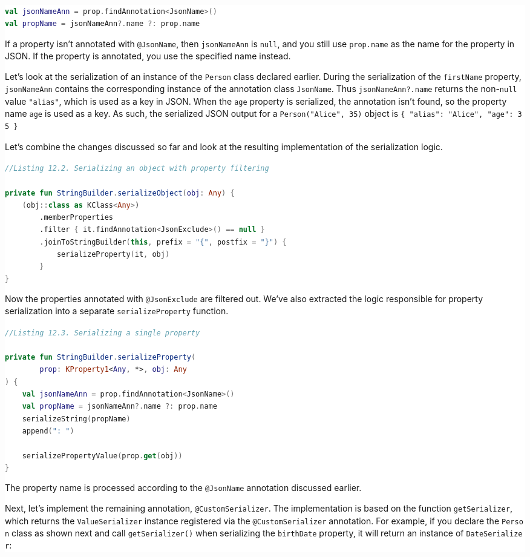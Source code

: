 ```kotlin
val jsonNameAnn = prop.findAnnotation<JsonName>()
val propName = jsonNameAnn?.name ?: prop.name
```

If a property isn’t annotated with `@JsonName`, then `jsonNameAnn` is `null`, and you still use `prop.name` as the name for the property in JSON. If the property is annotated, you use the specified name instead.

Let’s look at the serialization of an instance of the `Person` class declared earlier. During the serialization of the `firstName` property, `jsonNameAnn` contains the corresponding instance of the annotation class `JsonName`. Thus `jsonNameAnn?.name` returns the non-`null` value `"alias"`, which is used as a key in JSON. When the `age` property is serialized, the annotation isn’t found, so the property name `age` is used as a key. As such, the serialized JSON output for a `Person("Alice", 35)` object is `{ "alias": "Alice", "age": 35 }`

Let’s combine the changes discussed so far and look at the resulting implementation of the serialization logic.


```kotlin
//Listing 12.2. Serializing an object with property filtering

private fun StringBuilder.serializeObject(obj: Any) {
    (obj::class as KClass<Any>)
        .memberProperties
        .filter { it.findAnnotation<JsonExclude>() == null }
        .joinToStringBuilder(this, prefix = "{", postfix = "}") {
            serializeProperty(it, obj)
        }
}
```

Now the properties annotated with `@JsonExclude` are filtered out. We’ve also extracted the logic responsible for property serialization into a separate `serializeProperty` function.


```kotlin
//Listing 12.3. Serializing a single property

private fun StringBuilder.serializeProperty(
        prop: KProperty1<Any, *>, obj: Any
) {
    val jsonNameAnn = prop.findAnnotation<JsonName>()
    val propName = jsonNameAnn?.name ?: prop.name
    serializeString(propName)
    append(": ")

    serializePropertyValue(prop.get(obj))
}
```
The property name is processed according to the `@JsonName` annotation discussed earlier.

Next, let’s implement the remaining annotation, `@CustomSerializer`. The implementation is based on the function `getSerializer`, which returns the `ValueSerializer` instance registered via the `@CustomSerializer` annotation. For example, if you declare the `Person` class as shown next and call `getSerializer()` when serializing the `birthDate` property, it will return an instance of `DateSerializer`:
